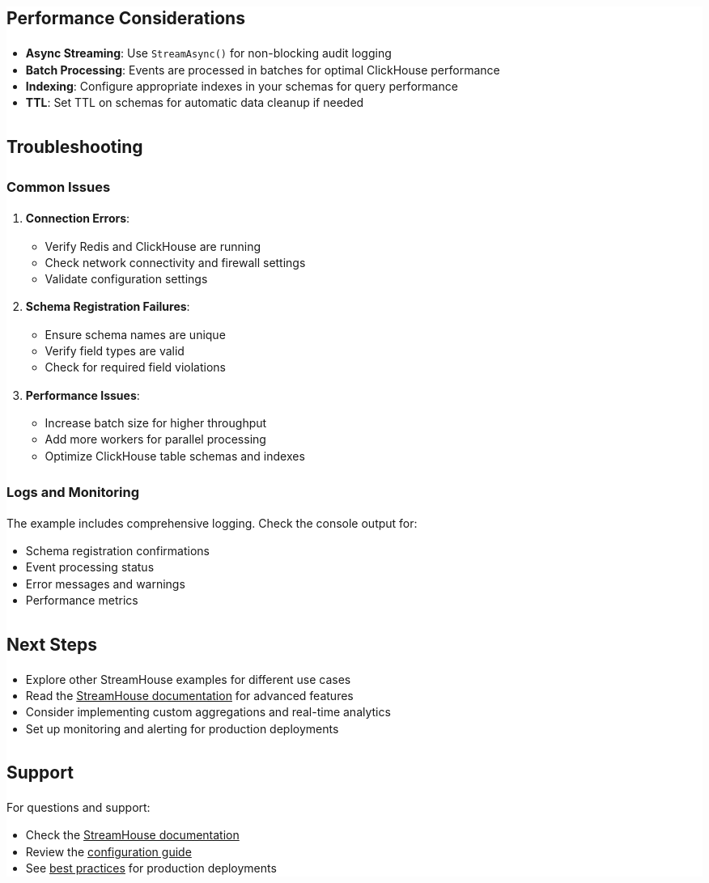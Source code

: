## Performance Considerations

- **Async Streaming**: Use `StreamAsync()` for non-blocking audit logging
- **Batch Processing**: Events are processed in batches for optimal ClickHouse performance
- **Indexing**: Configure appropriate indexes in your schemas for query performance
- **TTL**: Set TTL on schemas for automatic data cleanup if needed

## Troubleshooting

### Common Issues

1. **Connection Errors**:
   - Verify Redis and ClickHouse are running
   - Check network connectivity and firewall settings
   - Validate configuration settings

2. **Schema Registration Failures**:
   - Ensure schema names are unique
   - Verify field types are valid
   - Check for required field violations

3. **Performance Issues**:
   - Increase batch size for higher throughput
   - Add more workers for parallel processing
   - Optimize ClickHouse table schemas and indexes

### Logs and Monitoring

The example includes comprehensive logging. Check the console output for:
- Schema registration confirmations
- Event processing status
- Error messages and warnings
- Performance metrics

## Next Steps

- Explore other StreamHouse examples for different use cases
- Read the [StreamHouse documentation](../../docs/) for advanced features
- Consider implementing custom aggregations and real-time analytics
- Set up monitoring and alerting for production deployments

## Support

For questions and support:
- Check the [StreamHouse documentation](../../docs/)
- Review the [configuration guide](../../docs/configuration.md)
- See [best practices](../../docs/best-practices.md) for production deployments
